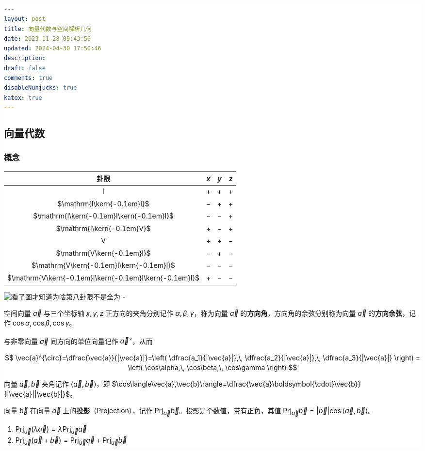 ```yaml
---
layout: post
title: 向量代数与空间解析几何
date: 2023-11-28 09:43:56
updated: 2024-04-30 17:50:46
description:
draft: false
comments: true
disableNunjucks: true
katex: true
---
```


## 向量代数

### 概念

|                          卦限                          | $x$ | $y$ | $z$ |
|                          :--:                          | :-: | :-: | :-: |
|                      $\mathrm{I}$                      | $+$ | $+$ | $+$ |
|               $\mathrm{I\kern{-0.1em}I}$               | $-$ | $+$ | $+$ |
|        $\mathrm{I\kern{-0.1em}I\kern{-0.1em}I}$        | $-$ | $-$ | $+$ |
|               $\mathrm{I\kern{-0.1em}V}$               | $+$ | $-$ | $+$ |
|                      $\mathrm{V}$                      | $+$ | $+$ | $-$ |
|               $\mathrm{V\kern{-0.1em}I}$               | $-$ | $+$ | $-$ |
|        $\mathrm{V\kern{-0.1em}I\kern{-0.1em}I}$        | $-$ | $-$ | $-$ |
| $\mathrm{V\kern{-0.1em}I\kern{-0.1em}I\kern{-0.1em}I}$ | $+$ | $-$ | $-$ |

![看了图才知道为啥第八卦限不是全为 -](5-vector-algebra-and-spatial-analytic-geometry/octant_numbers.svg)

空间向量 $\vec{a}$ 与三个坐标轴 $x,\, y,\, z$ 正方向的夹角分别记作 $\alpha,\, \beta,\, \gamma$，称为向量 $\vec{a}$ 的**方向角**，方向角的余弦分别称为向量 $\vec{a}$ 的**方向余弦**，记作 $\cos\alpha,\, \cos\beta,\, \cos\gamma$。

与非零向量 $\vec{a}$ 同方向的单位向量记作 $\vec{a}^{\circ}$，从而

$$
\vec{a}^{\circ}=\dfrac{\vec{a}}{|\vec{a}|}=\left( \dfrac{a_1}{|\vec{a}|},\, \dfrac{a_2}{|\vec{a}|},\, \dfrac{a_3}{|\vec{a}|} \right) = \left( \cos\alpha,\, \cos\beta,\, \cos\gamma \right)
$$

向量 $\vec{a},\, \vec{b}$ 夹角记作 $\langle\vec{a},\vec{b}\rangle$，即 $\cos\langle\vec{a},\vec{b}\rangle=\dfrac{\vec{a}\boldsymbol{\cdot}\vec{b}}{|\vec{a}||\vec{b}|}$。

向量 $\vec{b}$ 在向量 $\vec{a}$ 上的**投影**（Projection），记作 $\operatorname{Prj}_{\vec{a}}\vec{b}$。投影是个数值，带有正负，其值 $\operatorname{Prj}_{\vec{a}}\vec{b}=|\vec{b}|\cos\langle\vec{a},\vec{b}\rangle$。

1. $\operatorname{Prj}_{\vec{u}}(\lambda \vec{a}) = \lambda \operatorname{Prj}_{\vec{u}}\vec{a}$
2. $\operatorname{Prj}_{\vec{u}}(\vec{a}+\vec{b}) = \operatorname{Prj}_{\vec{u}}\vec{a}+\operatorname{Prj}_{\vec{u}}\vec{b}$
